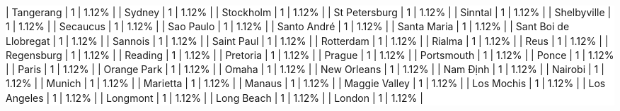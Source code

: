 | Tangerang             | 1         | 1.12%   |
| Sydney                | 1         | 1.12%   |
| Stockholm             | 1         | 1.12%   |
| St Petersburg         | 1         | 1.12%   |
| Sinntal               | 1         | 1.12%   |
| Shelbyville           | 1         | 1.12%   |
| Secaucus              | 1         | 1.12%   |
| Sao Paulo             | 1         | 1.12%   |
| Santo André          | 1         | 1.12%   |
| Santa Maria           | 1         | 1.12%   |
| Sant Boi de Llobregat | 1         | 1.12%   |
| Sannois               | 1         | 1.12%   |
| Saint Paul            | 1         | 1.12%   |
| Rotterdam             | 1         | 1.12%   |
| Rialma                | 1         | 1.12%   |
| Reus                  | 1         | 1.12%   |
| Regensburg            | 1         | 1.12%   |
| Reading               | 1         | 1.12%   |
| Pretoria              | 1         | 1.12%   |
| Prague                | 1         | 1.12%   |
| Portsmouth            | 1         | 1.12%   |
| Ponce                 | 1         | 1.12%   |
| Paris                 | 1         | 1.12%   |
| Orange Park           | 1         | 1.12%   |
| Omaha                 | 1         | 1.12%   |
| New Orleans           | 1         | 1.12%   |
| Nam Định           | 1         | 1.12%   |
| Nairobi               | 1         | 1.12%   |
| Munich                | 1         | 1.12%   |
| Marietta              | 1         | 1.12%   |
| Manaus                | 1         | 1.12%   |
| Maggie Valley         | 1         | 1.12%   |
| Los Mochis            | 1         | 1.12%   |
| Los Angeles           | 1         | 1.12%   |
| Longmont              | 1         | 1.12%   |
| Long Beach            | 1         | 1.12%   |
| London                | 1         | 1.12%   |